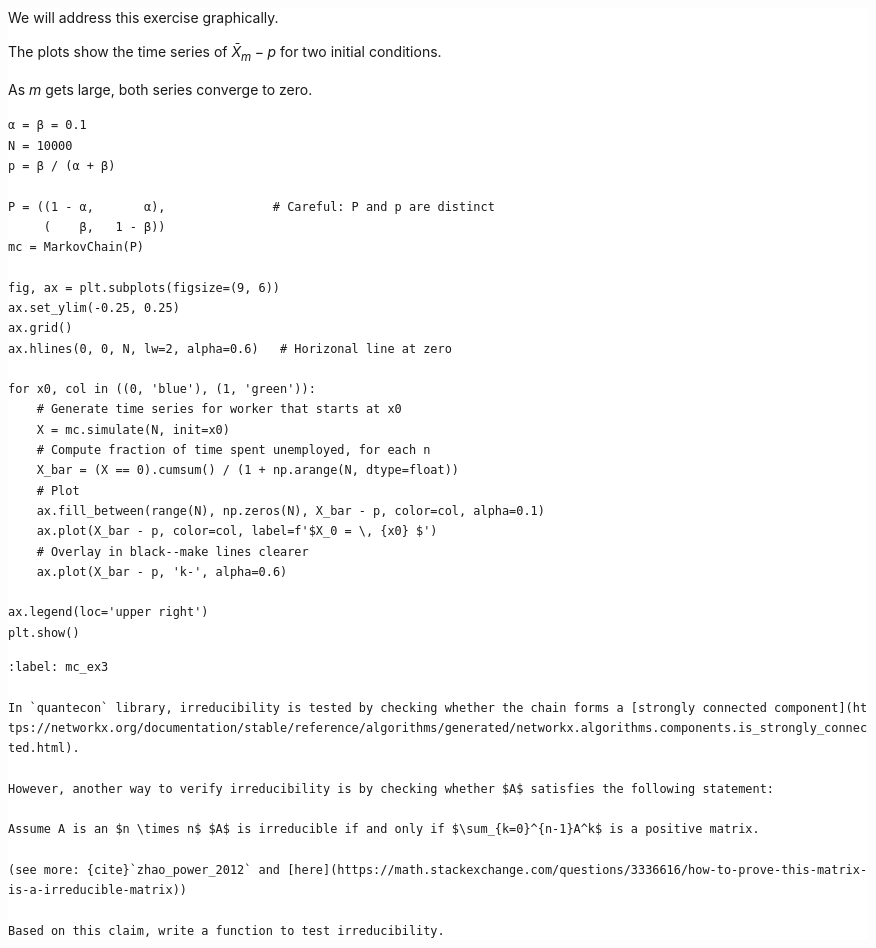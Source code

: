 We will address this exercise graphically.

The plots show the time series of $\bar X_m - p$ for two initial
conditions.

As $m$ gets large, both series converge to zero.

```{code-cell} ipython3
α = β = 0.1
N = 10000
p = β / (α + β)

P = ((1 - α,       α),               # Careful: P and p are distinct
     (    β,   1 - β))
mc = MarkovChain(P)

fig, ax = plt.subplots(figsize=(9, 6))
ax.set_ylim(-0.25, 0.25)
ax.grid()
ax.hlines(0, 0, N, lw=2, alpha=0.6)   # Horizonal line at zero

for x0, col in ((0, 'blue'), (1, 'green')):
    # Generate time series for worker that starts at x0
    X = mc.simulate(N, init=x0)
    # Compute fraction of time spent unemployed, for each n
    X_bar = (X == 0).cumsum() / (1 + np.arange(N, dtype=float))
    # Plot
    ax.fill_between(range(N), np.zeros(N), X_bar - p, color=col, alpha=0.1)
    ax.plot(X_bar - p, color=col, label=f'$X_0 = \, {x0} $')
    # Overlay in black--make lines clearer
    ax.plot(X_bar - p, 'k-', alpha=0.6)

ax.legend(loc='upper right')
plt.show()
```

```{solution-end}
```

```{exercise} 
:label: mc_ex3

In `quantecon` library, irreducibility is tested by checking whether the chain forms a [strongly connected component](https://networkx.org/documentation/stable/reference/algorithms/generated/networkx.algorithms.components.is_strongly_connected.html).

However, another way to verify irreducibility is by checking whether $A$ satisfies the following statement:

Assume A is an $n \times n$ $A$ is irreducible if and only if $\sum_{k=0}^{n-1}A^k$ is a positive matrix.

(see more: {cite}`zhao_power_2012` and [here](https://math.stackexchange.com/questions/3336616/how-to-prove-this-matrix-is-a-irreducible-matrix))

Based on this claim, write a function to test irreducibility.
```
